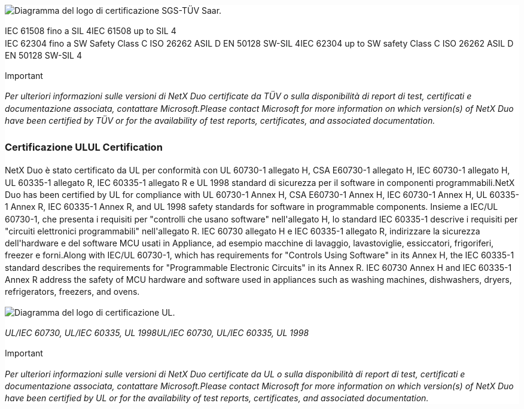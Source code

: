 ![Diagramma del logo di certificazione SGS-TÜV Saar.](./media/user-guide/sgs-tuv-saar-logo.png)

<span data-ttu-id="068fc-271">IEC 61508 fino a SIL 4</span><span class="sxs-lookup"><span data-stu-id="068fc-271">IEC 61508 up to SIL 4</span></span>  
<span data-ttu-id="068fc-272">IEC 62304 fino a SW Safety Class C ISO 26262 ASIL D EN 50128 SW-SIL 4</span><span class="sxs-lookup"><span data-stu-id="068fc-272">IEC 62304 up to SW safety Class C ISO 26262 ASIL D EN 50128 SW-SIL 4</span></span>

> [!IMPORTANT]
> <span data-ttu-id="068fc-273">*Per ulteriori informazioni sulle versioni di NetX Duo certificate da TÜV o sulla disponibilità di report di test, certificati e documentazione associata, contattare Microsoft.*</span><span class="sxs-lookup"><span data-stu-id="068fc-273">*Please contact Microsoft for more information on which version(s) of NetX Duo have been certified by TÜV or for the availability of test reports, certificates, and associated documentation.*</span></span>

### <a name="ul-certification"></a><span data-ttu-id="068fc-274">Certificazione UL</span><span class="sxs-lookup"><span data-stu-id="068fc-274">UL Certification</span></span>

<span data-ttu-id="068fc-275">NetX Duo è stato certificato da UL per conformità con UL 60730-1 allegato H, CSA E60730-1 allegato H, IEC 60730-1 allegato H, UL 60335-1 allegato R, IEC 60335-1 allegato R e UL 1998 standard di sicurezza per il software in componenti programmabili.</span><span class="sxs-lookup"><span data-stu-id="068fc-275">NetX Duo has been certified by UL for compliance with UL 60730-1 Annex H, CSA E60730-1 Annex H, IEC 60730-1 Annex H, UL 60335-1 Annex R, IEC 60335-1 Annex R, and UL 1998 safety standards for software in programmable components.</span></span> <span data-ttu-id="068fc-276">Insieme a IEC/UL 60730-1, che presenta i requisiti per "controlli che usano software" nell'allegato H, lo standard IEC 60335-1 descrive i requisiti per "circuiti elettronici programmabili" nell'allegato R. IEC 60730 allegato H e IEC 60335-1 allegato R, indirizzare la sicurezza dell'hardware e del software MCU usati in Appliance, ad esempio macchine di lavaggio, lavastoviglie, essiccatori, frigoriferi, freezer e forni.</span><span class="sxs-lookup"><span data-stu-id="068fc-276">Along with IEC/UL 60730-1, which has requirements for "Controls Using Software" in its Annex H, the IEC 60335-1 standard describes the requirements for "Programmable Electronic Circuits" in its Annex R. IEC 60730 Annex H and IEC 60335-1 Annex R address the safety of MCU hardware and software used in appliances such as washing machines, dishwashers, dryers, refrigerators, freezers, and ovens.</span></span>

![Diagramma del logo di certificazione UL.](./media/user-guide/c-ru-us-logo.png)

<span data-ttu-id="068fc-278">*UL/IEC 60730, UL/IEC 60335, UL 1998*</span><span class="sxs-lookup"><span data-stu-id="068fc-278">*UL/IEC 60730, UL/IEC 60335, UL 1998*</span></span>

> [!IMPORTANT]  
> <span data-ttu-id="068fc-279">*Per ulteriori informazioni sulle versioni di NetX Duo certificate da UL o sulla disponibilità di report di test, certificati e documentazione associata, contattare Microsoft.*</span><span class="sxs-lookup"><span data-stu-id="068fc-279">*Please contact Microsoft for more information on which version(s) of NetX Duo have been certified by UL or for the availability of test reports, certificates, and associated documentation.*</span></span>
